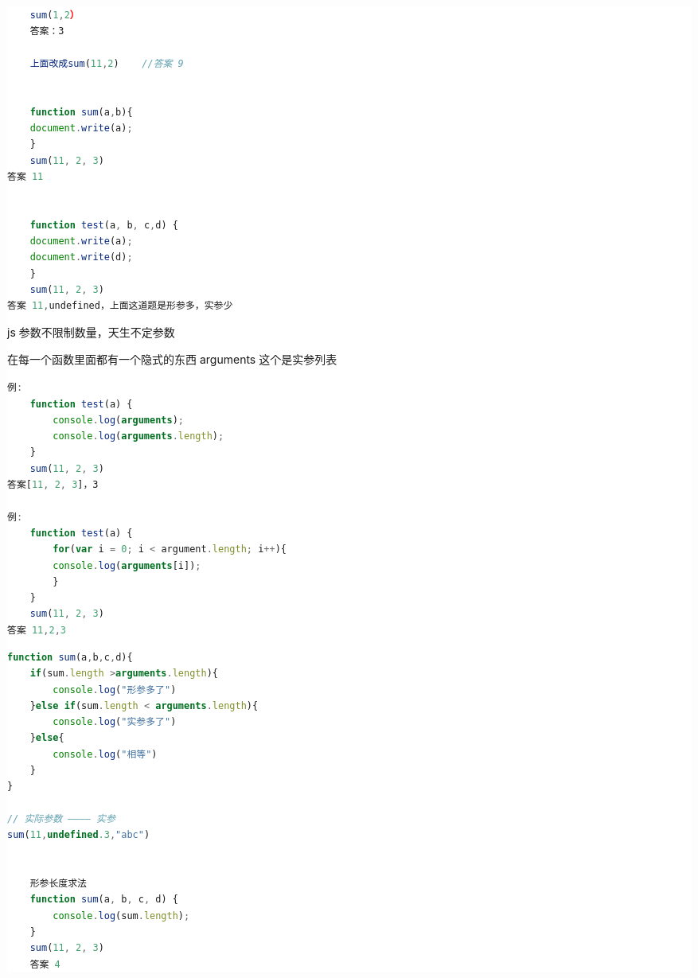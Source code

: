 ```js
    sum(1,2）
    答案：3

    上面改成sum(11,2)    //答案 9


    function sum(a,b){
    document.write(a);
    }
    sum(11, 2, 3)
答案 11


    function test(a, b, c,d) {
    document.write(a);
    document.write(d);
    }
    sum(11, 2, 3)
答案 11,undefined，上面这道题是形参多，实参少
```

js 参数不限制数量，天生不定参数

在每一个函数里面都有一个隐式的东西 arguments 这个是实参列表

```js
例:
    function test(a) {
        console.log(arguments);
        console.log(arguments.length);
    }
    sum(11, 2, 3)
答案[11, 2, 3]，3

例:
    function test(a) {
        for(var i = 0; i < argument.length; i++){
        console.log(arguments[i]);
        }
    }
    sum(11, 2, 3)
答案 11,2,3
```

```js
function sum(a,b,c,d){
    if(sum.length >arguments.length){
        console.log("形参多了")
    }else if(sum.length < arguments.length){
        console.log("实参多了")
    }else{
        console.log("相等")
    }
}

// 实际参数 ———— 实参
sum(11,undefined.3,"abc")


    形参长度求法
    function sum(a, b, c, d) {
        console.log(sum.length);
    }
    sum(11, 2, 3)
    答案 4
```